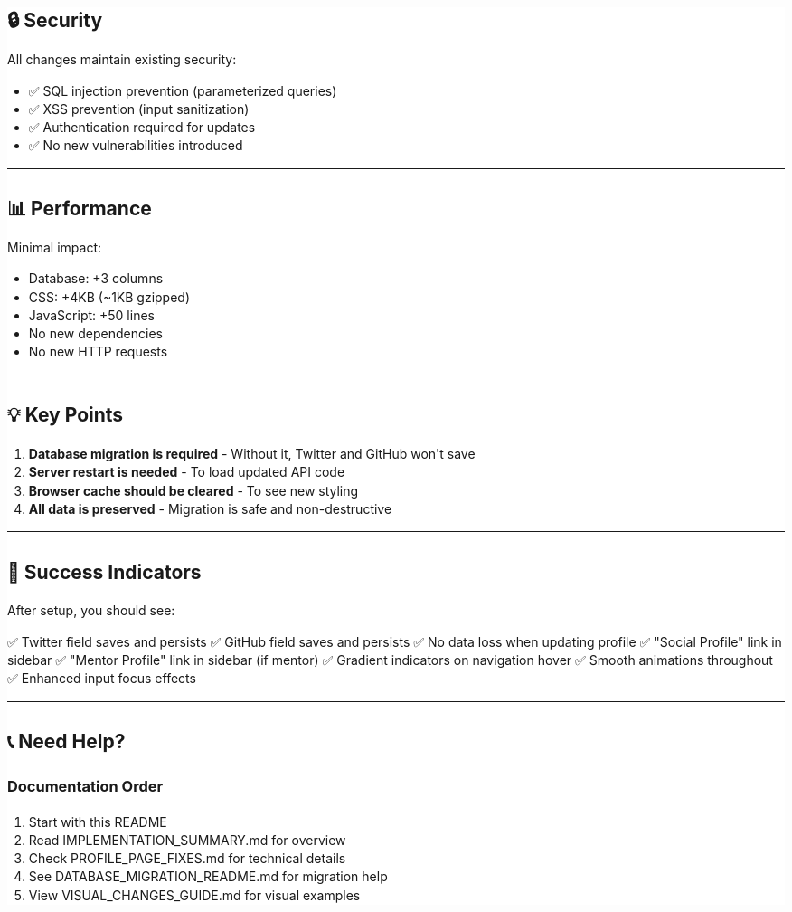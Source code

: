 
## 🔒 Security

All changes maintain existing security:
- ✅ SQL injection prevention (parameterized queries)
- ✅ XSS prevention (input sanitization)
- ✅ Authentication required for updates
- ✅ No new vulnerabilities introduced

---

## 📊 Performance

Minimal impact:
- Database: +3 columns
- CSS: +4KB (~1KB gzipped)
- JavaScript: +50 lines
- No new dependencies
- No new HTTP requests

---

## 💡 Key Points

1. **Database migration is required** - Without it, Twitter and GitHub won't save
2. **Server restart is needed** - To load updated API code
3. **Browser cache should be cleared** - To see new styling
4. **All data is preserved** - Migration is safe and non-destructive

---

## 🎯 Success Indicators

After setup, you should see:

✅ Twitter field saves and persists
✅ GitHub field saves and persists
✅ No data loss when updating profile
✅ "Social Profile" link in sidebar
✅ "Mentor Profile" link in sidebar (if mentor)
✅ Gradient indicators on navigation hover
✅ Smooth animations throughout
✅ Enhanced input focus effects

---

## 📞 Need Help?

### Documentation Order
1. Start with this README
2. Read IMPLEMENTATION_SUMMARY.md for overview
3. Check PROFILE_PAGE_FIXES.md for technical details
4. See DATABASE_MIGRATION_README.md for migration help
5. View VISUAL_CHANGES_GUIDE.md for visual examples
